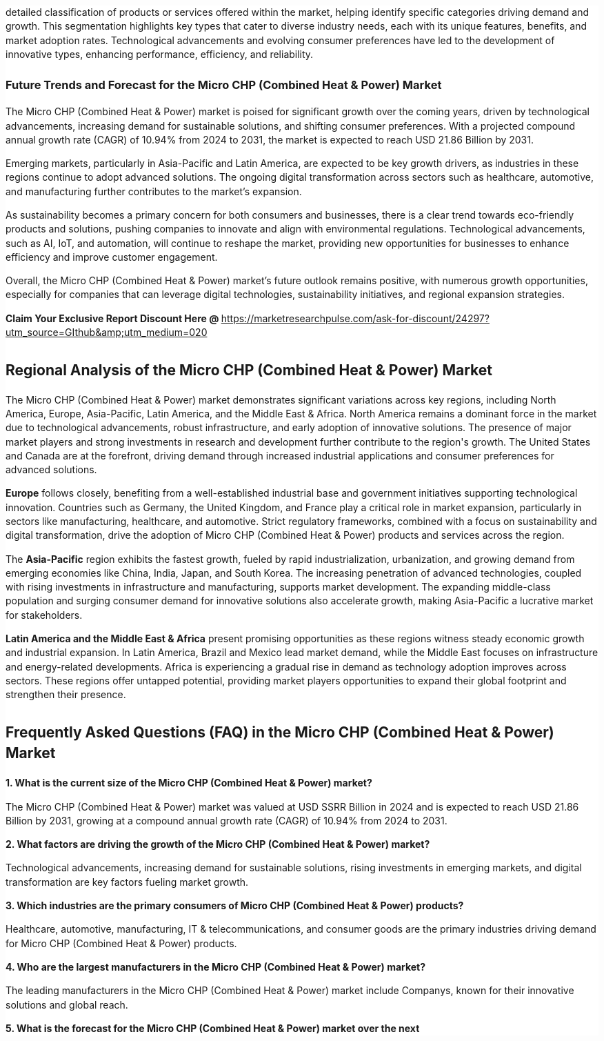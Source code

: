 detailed classification of products or services offered within the market, helping identify specific categories driving demand and growth. This segmentation highlights key types that cater to diverse industry needs, each with its unique features, benefits, and market adoption rates. Technological advancements and evolving consumer preferences have led to the development of innovative types, enhancing performance, efficiency, and reliability.</p><h3>Future Trends and Forecast for the Micro CHP (Combined Heat & Power) Market</h3><p>The Micro CHP (Combined Heat & Power) market is poised for significant growth over the coming years, driven by technological advancements, increasing demand for sustainable solutions, and shifting consumer preferences. With a projected compound annual growth rate (CAGR) of 10.94% from 2024 to 2031, the market is expected to reach USD 21.86 Billion by 2031.</p><p>Emerging markets, particularly in Asia-Pacific and Latin America, are expected to be key growth drivers, as industries in these regions continue to adopt advanced solutions. The ongoing digital transformation across sectors such as healthcare, automotive, and manufacturing further contributes to the market&rsquo;s expansion.</p><p>As sustainability becomes a primary concern for both consumers and businesses, there is a clear trend towards eco-friendly products and solutions, pushing companies to innovate and align with environmental regulations. Technological advancements, such as AI, IoT, and automation, will continue to reshape the market, providing new opportunities for businesses to enhance efficiency and improve customer engagement.</p><p>Overall, the Micro CHP (Combined Heat & Power) market&rsquo;s future outlook remains positive, with numerous growth opportunities, especially for companies that can leverage digital technologies, sustainability initiatives, and regional expansion strategies.</p><p><strong>Claim Your Exclusive Report Discount Here @ </strong><a href="https://marketresearchpulse.com/ask-for-discount/24297?utm_source=GIthub&amp;utm_medium=020">https://marketresearchpulse.com/ask-for-discount/24297?utm_source=GIthub&amp;utm_medium=020</a></p><h2><strong>Regional Analysis of the Micro CHP (Combined Heat & Power) Market</strong></h2><p>The Micro CHP (Combined Heat & Power) market demonstrates significant variations across key regions, including North America, Europe, Asia-Pacific, Latin America, and the Middle East &amp; Africa. North America remains a dominant force in the market due to technological advancements, robust infrastructure, and early adoption of innovative solutions. The presence of major market players and strong investments in research and development further contribute to the region's growth. The United States and Canada are at the forefront, driving demand through increased industrial applications and consumer preferences for advanced solutions.</p><p><strong>Europe</strong> follows closely, benefiting from a well-established industrial base and government initiatives supporting technological innovation. Countries such as Germany, the United Kingdom, and France play a critical role in market expansion, particularly in sectors like manufacturing, healthcare, and automotive. Strict regulatory frameworks, combined with a focus on sustainability and digital transformation, drive the adoption of Micro CHP (Combined Heat & Power) products and services across the region.</p><p>The <strong>Asia-Pacific</strong> region exhibits the fastest growth, fueled by rapid industrialization, urbanization, and growing demand from emerging economies like China, India, Japan, and South Korea. The increasing penetration of advanced technologies, coupled with rising investments in infrastructure and manufacturing, supports market development. The expanding middle-class population and surging consumer demand for innovative solutions also accelerate growth, making Asia-Pacific a lucrative market for stakeholders.</p><p><strong>Latin America and the Middle East &amp; Africa</strong> present promising opportunities as these regions witness steady economic growth and industrial expansion. In Latin America, Brazil and Mexico lead market demand, while the Middle East focuses on infrastructure and energy-related developments. Africa is experiencing a gradual rise in demand as technology adoption improves across sectors. These regions offer untapped potential, providing market players opportunities to expand their global footprint and strengthen their presence.</p><h2><strong>Frequently Asked Questions (FAQ) in the Micro CHP (Combined Heat & Power) Market</strong></h2><p><strong>1. What is the current size of the Micro CHP (Combined Heat & Power) market?</strong></p><p>The Micro CHP (Combined Heat & Power) market was valued at USD SSRR Billion in 2024 and is expected to reach USD 21.86 Billion by 2031, growing at a compound annual growth rate (CAGR) of 10.94% from 2024 to 2031.</p><p><strong>2. What factors are driving the growth of the Micro CHP (Combined Heat & Power) market?</strong></p><p>Technological advancements, increasing demand for sustainable solutions, rising investments in emerging markets, and digital transformation are key factors fueling market growth.</p><p><strong>3. Which industries are the primary consumers of Micro CHP (Combined Heat & Power) products?</strong></p><p>Healthcare, automotive, manufacturing, IT &amp; telecommunications, and consumer goods are the primary industries driving demand for Micro CHP (Combined Heat & Power) products.</p><p><strong>4. Who are the largest manufacturers in the Micro CHP (Combined Heat & Power) market?</strong></p><p>The leading manufacturers in the Micro CHP (Combined Heat & Power) market include Companys, known for their innovative solutions and global reach.</p><p><strong>5. What is the forecast for the Micro CHP (Combined Heat & Power) market over the next